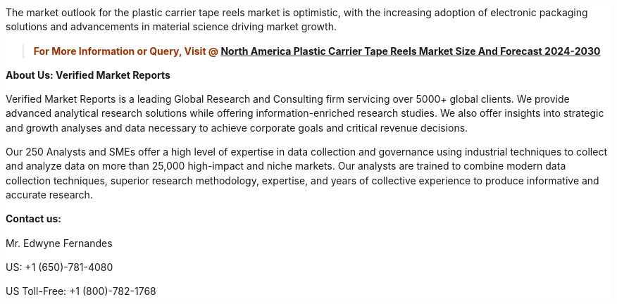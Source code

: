 <p>The market outlook for the plastic carrier tape reels market is optimistic, with the increasing adoption of electronic packaging solutions and advancements in material science driving market growth.</p></p><blockquote><p><span style="color: #993300;"><strong>For More Information or Query, Visit @ <a href="https://www.verifiedmarketreports.com/product/plastic-carrier-tape-reels-market/">North America Plastic Carrier Tape Reels Market Size And Forecast 2024-2030</a></strong></span></p></blockquote><p><strong>About Us: Verified Market Reports</strong></p><p>Verified Market Reports is a leading Global Research and Consulting firm servicing over 5000+ global clients. We provide advanced analytical research solutions while offering information-enriched research studies. We also offer insights into strategic and growth analyses and data necessary to achieve corporate goals and critical revenue decisions.</p><p>Our 250 Analysts and SMEs offer a high level of expertise in data collection and governance using industrial techniques to collect and analyze data on more than 25,000 high-impact and niche markets. Our analysts are trained to combine modern data collection techniques, superior research methodology, expertise, and years of collective experience to produce informative and accurate research.</p><p><strong>Contact us:</strong></p><p>Mr. Edwyne Fernandes</p><p>US: +1 (650)-781-4080</p><p>US Toll-Free: +1 (800)-782-1768</p>
